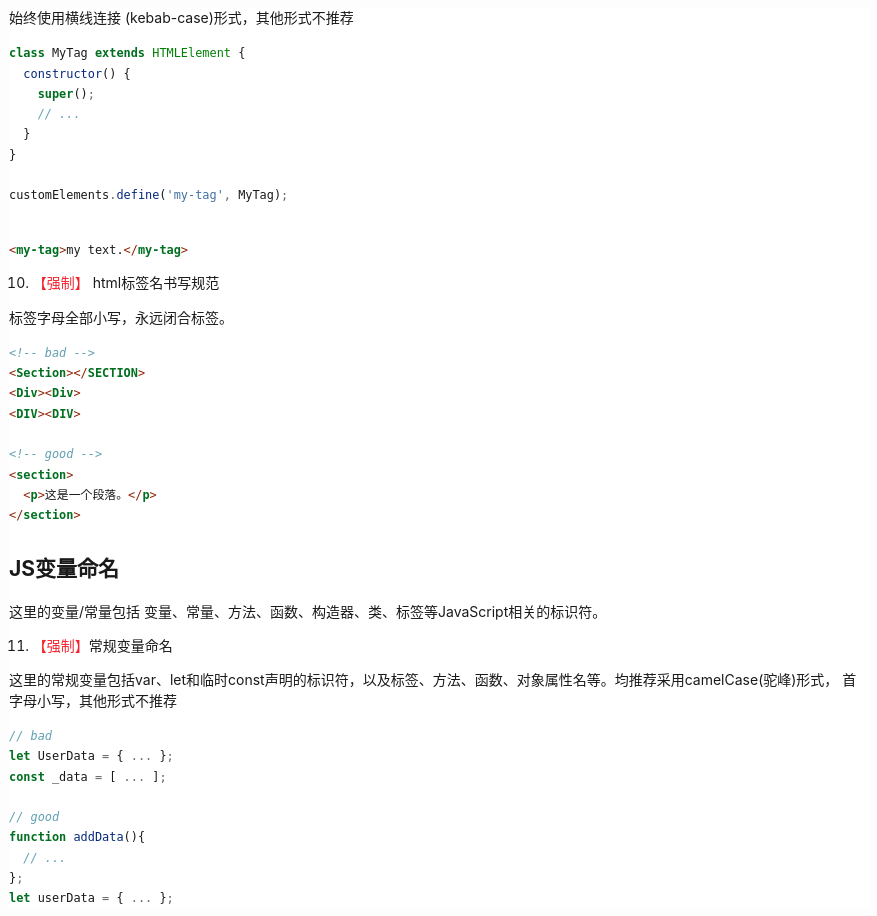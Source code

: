 始终使用横线连接 (kebab-case)形式，其他形式不推荐

``` js
class MyTag extends HTMLElement {
  constructor() {
    super();
    // ...
  }
}

customElements.define('my-tag', MyTag);

```

```html

<my-tag>my text.</my-tag>

```

10. <font color=#f5222d>【强制】</font> html标签名书写规范

标签字母全部小写，永远闭合标签。

```html
<!-- bad -->
<Section></SECTION>
<Div><Div>
<DIV><DIV>

<!-- good -->
<section>
  <p>这是一个段落。</p>
</section>

```

## JS变量命名

这里的变量/常量包括 变量、常量、方法、函数、构造器、类、标签等JavaScript相关的标识符。

11. <font color=#f5222d>【强制】</font>常规变量命名

这里的常规变量包括var、let和临时const声明的标识符，以及标签、方法、函数、对象属性名等。均推荐采用camelCase(驼峰)形式，
首字母小写，其他形式不推荐

```js
// bad
let UserData = { ... };
const _data = [ ... ];

// good
function addData(){
  // ...
};
let userData = { ... };

```
